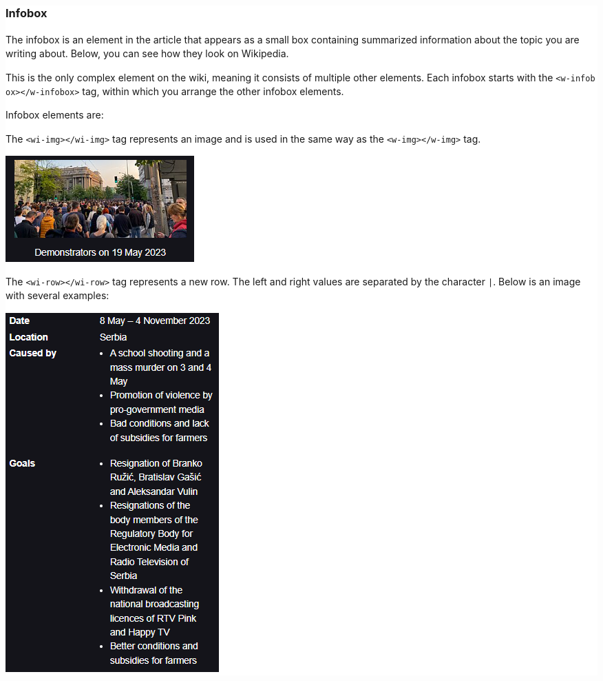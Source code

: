 ### Infobox

The infobox is an element in the article that appears as a small box containing summarized information about the topic you are writing about. Below, you can see how they look on Wikipedia.

This is the only complex element on the wiki, meaning it consists of multiple other elements. Each infobox starts with the `<w-infobox></w-infobox>` tag, within which you arrange the other infobox elements.

Infobox elements are:

The `<wi-img></wi-img>` tag represents an image and is used in the same way as the `<w-img></w-img>` tag.

![Wi-img na Wikiji](../images/docs/wiimg-example-en.png)

The `<wi-row></wi-row>` tag represents a new row. The left and right values are separated by the character `|`. Below is an image with several examples:

![Wi-row na Wikiji](../images/docs/wirow-example-en.png)
